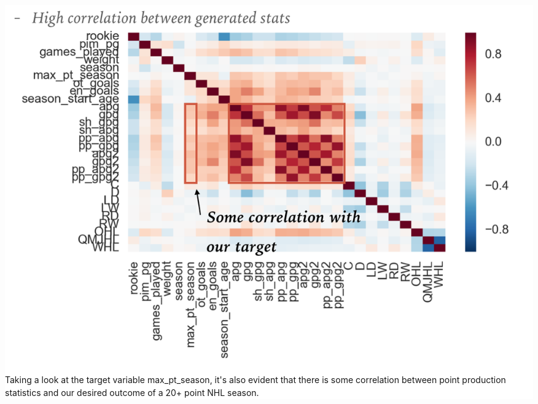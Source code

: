 <img src="/images/fulls/CHL-classifier-98-05-technical-report_files/feature-heatmap.png" class="fit image"/>

Taking a look at the target variable max_pt_season, it's also evident that there is some correlation between point production statistics and our desired outcome of a 20+ point NHL season.
